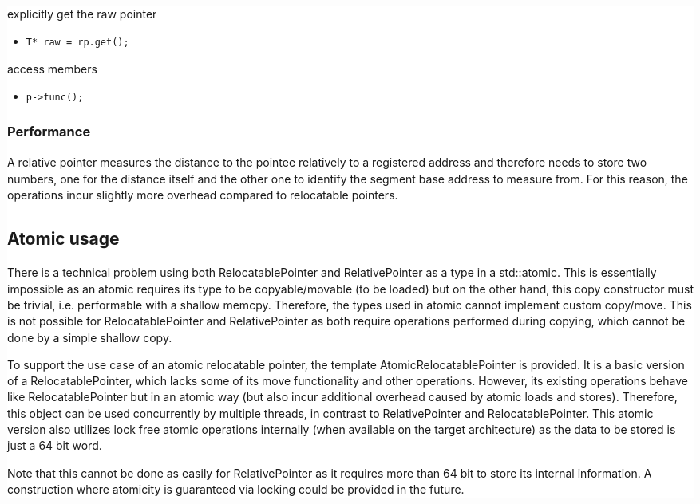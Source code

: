 explicitly get the raw pointer
+ `T* raw = rp.get();`

access members
+ `p->func();`

### Performance

A relative pointer measures the distance to the pointee relatively to a registered address and therefore needs to store two
numbers, one for the distance itself and the other one to identify the segment base address to measure from. For this reason,
the operations incur slightly more overhead compared to relocatable pointers.

## Atomic usage

There is a technical problem using both RelocatablePointer and RelativePointer as a type in a std::atomic. This is essentially
impossible as an atomic requires its type to be copyable/movable (to be loaded) but on the other hand, this copy
constructor must be trivial, i.e. performable with a shallow memcpy. Therefore, the types used in atomic cannot implement
custom copy/move. This is not possible for RelocatablePointer and RelativePointer as both require operations performed
during copying, which cannot be done by a simple shallow copy.

To support the use case of an atomic relocatable pointer, the template AtomicRelocatablePointer<T> is provided. It is a
basic version of a RelocatablePointer, which lacks some of its move functionality and other operations. However, its
existing operations behave like RelocatablePointer but in an atomic way (but also incur additional overhead caused by
atomic loads and stores). Therefore, this object can be used concurrently by multiple threads, in contrast to
RelativePointer and RelocatablePointer. This atomic version also utilizes lock free atomic operations internally (when
available on the target architecture) as the data to be stored is just a 64 bit word. 

Note that this cannot be done as easily for RelativePointer as it requires more than 64 bit to store its internal
information. A construction where atomicity is guaranteed via locking could be provided in the future.

